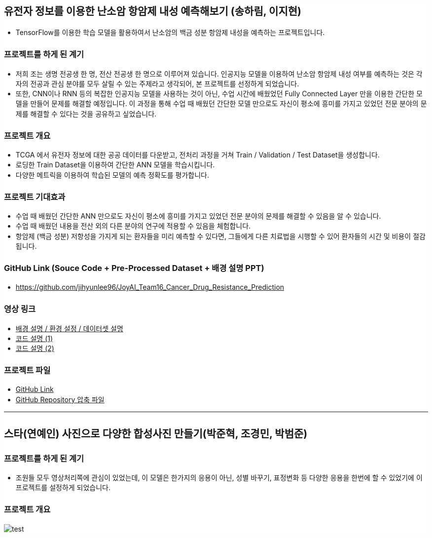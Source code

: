 ## 유전자 정보를 이용한 난소암 항암제 내성 예측해보기 (송하림, 이지현)
- TensorFlow를 이용한 학습 모델을 활용하여서 난소암의 백금 성분 항암제 내성을 예측하는 프로젝트입니다.
 

### 프로젝트를 하게 된 계기
- 저희 조는 생명 전공생 한 명, 전산 전공생 한 명으로 이루어져 있습니다. 인공지능 모델을 이용하여 난소암 항암제 내성 여부를 예측하는 것은 각자의 전공과 관심 분야를 모두 살릴 수 있는 주제라고 생각되어, 본 프로젝트를 선정하게 되었습니다.
- 또한, CNN이나 RNN 등의 복잡한 인공지능 모델을 사용하는 것이 아닌, 수업 시간에 배웠었던 Fully Connected Layer 만을 이용한 간단한 모델을 만들어 문제를 해결할 예정입니다. 이 과정을 통해 수업 때 배웠던 간단한 모델 만으로도 자신이 평소에 흥미를 가지고 있었던 전문 분야의 문제를 해결할 수 있다는 것을 공유하고 싶었습니다.
 

### 프로젝트 개요
 - TCGA 에서 유전자 정보에 대한 공공 데이터를 다운받고, 전처리 과정을 거쳐 Train / Validation / Test Dataset을 생성합니다.
- 로딩한 Train Dataset을 이용하여 간단한 ANN 모델을 학습시킵니다.
- 다양한 메트릭을 이용하여 학습된 모델의 예측 정확도를 평가합니다.


### 프로젝트 기대효과
- 수업 때 배웠던 간단한 ANN 만으로도 자신이 평소에 흥미를 가지고 있었던 전문 분야의 문제를 해결할 수 있음을 알 수 있습니다.
- 수업 때 배웠던 내용을 전산 외의 다른 분야의 연구에 적용할 수 있음을 체험합니다.
- 항암제 (백금 성분) 저항성을 가지게 되는 환자들을 미리 예측할 수 있다면, 그들에게 다른 치료법을 시행할 수 있어 환자들의 시간 및 비용이 절감됩니다.
 

### GitHub Link (Souce Code + Pre-Processed Dataset + 배경 설명 PPT)
- https://github.com/jihyunlee96/JoyAI_Team16_Cancer_Drug_Resistance_Prediction

 
 ### 영상 링크
- [배경 설명 / 환경 설정 / 데이터셋 설명](https://youtu.be/UNBisQu6jw0)
- [코드 설명 (1)](https://youtu.be/CAW1bLGndew)
- [코드 설명 (2)](https://youtu.be/oUKI4E7Q2L4)


### 프로젝트 파일
- [GitHub Link](https://github.com/jihyunlee96/JoyAI_Team16_Cancer_Drug_Resistance_Prediction)
- [GitHub Repository 압축 파일](http://piazza.com/redirect/s3?bucket=uploads&prefix=attach%2Fjyselhvwmic3cs%2Fjks90klk7p477h%2Fk3omxgorqm24%2FJoyAI_Team16_Cancer_Drug_Resistance_Prediction.zip)


-----------------------------------

## 스타(연예인) 사진으로 다양한 합성사진 만들기(박준혁, 조경민, 박범준)

 
### 프로젝트를 하게 된 계기
- 조원들 모두 영상처리쪽에 관심이 있었는데, 이 모델은 한가지의 응용이 아닌, 성별 바꾸기, 표정변화 등 다양한 응용을 한번에 할 수 있었기에 이 프로젝트를 설정하게 되었습니다.

 
### 프로젝트 개요
![test](https://piazza.com/redirect/s3?bucket=uploads&prefix=attach%2Fjyselhvwmic3cs%2Fje3s9tpymbg7m8%2Fk3egfk8hkigp%2FScreen_Shot_20191125_at_10.15.25_PM.png)
